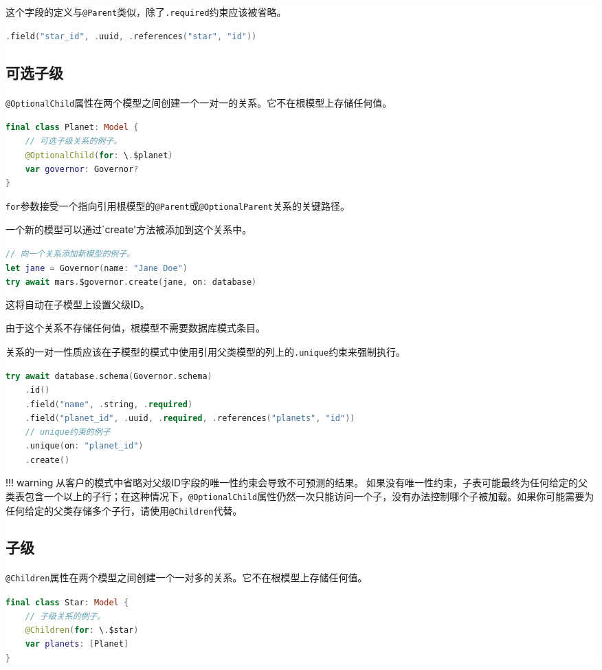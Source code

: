 这个字段的定义与`@Parent`类似，除了`.required`约束应该被省略。

```swift
.field("star_id", .uuid, .references("star", "id"))
```

## 可选子级

`@OptionalChild`属性在两个模型之间创建一个一对一的关系。它不在根模型上存储任何值。

```swift
final class Planet: Model {
    // 可选子级关系的例子。
    @OptionalChild(for: \.$planet)
    var governor: Governor?
}
```

`for`参数接受一个指向引用根模型的`@Parent`或`@OptionalParent`关系的关键路径。

一个新的模型可以通过`create'方法被添加到这个关系中。

```swift
// 向一个关系添加新模型的例子。
let jane = Governor(name: "Jane Doe")
try await mars.$governor.create(jane, on: database)
```

这将自动在子模型上设置父级ID。

由于这个关系不存储任何值，根模型不需要数据库模式条目。

关系的一对一性质应该在子模型的模式中使用引用父类模型的列上的`.unique`约束来强制执行。

```swift
try await database.schema(Governor.schema)
    .id()
    .field("name", .string, .required)
    .field("planet_id", .uuid, .required, .references("planets", "id"))
    // unique约束的例子
    .unique(on: "planet_id")
    .create()
```
!!! warning
    从客户的模式中省略对父级ID字段的唯一性约束会导致不可预测的结果。
    如果没有唯一性约束，子表可能最终为任何给定的父类表包含一个以上的子行；在这种情况下，`@OptionalChild`属性仍然一次只能访问一个子，没有办法控制哪个子被加载。如果你可能需要为任何给定的父类存储多个子行，请使用`@Children`代替。

## 子级

`@Children`属性在两个模型之间创建一个一对多的关系。它不在根模型上存储任何值。

```swift
final class Star: Model {
    // 子级关系的例子。
    @Children(for: \.$star)
    var planets: [Planet]
}
```
